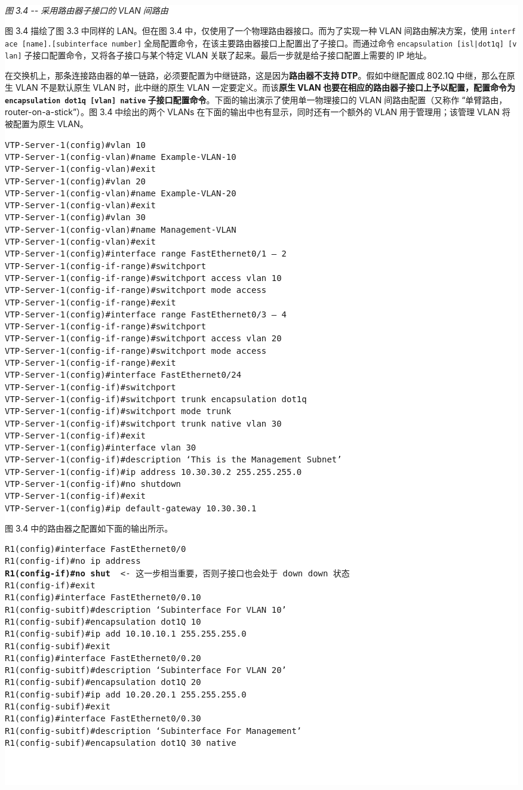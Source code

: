 *图 3.4 -- 采用路由器子接口的 VLAN 间路由*

图 3.4 描绘了图 3.3 中同样的 LAN。但在图 3.4 中，仅使用了一个物理路由器接口。而为了实现一种 VLAN 间路由解决方案，使用 `interface [name].[subinterface number]` 全局配置命令，在该主要路由器接口上配置出了子接口。而通过命令 `encapsulation [isl|dot1q] [vlan]` 子接口配置命令，又将各子接口与某个特定 VLAN 关联了起来。最后一步就是给子接口配置上需要的 IP 地址。

在交换机上，那条连接路由器的单一链路，必须要配置为中继链路，这是因为**路由器不支持 DTP**。假如中继配置成 802.1Q 中继，那么在原生 VLAN 不是默认原生 VLAN 时，此中继的原生 VLAN 一定要定义。而该**原生 VLAN 也要在相应的路由器子接口上予以配置，配置命令为 `encapsulation dot1q [vlan] native` 子接口配置命令**。下面的输出演示了使用单一物理接口的 VLAN 间路由配置（又称作 “单臂路由，router-on-a-stick”）。图 3.4 中绘出的两个 VLANs 在下面的输出中也有显示，同时还有一个额外的 VLAN 用于管理用；该管理 VLAN 将被配置为原生 VLAN。

<pre>
VTP-Server-1(config)#vlan 10
VTP-Server-1(config-vlan)#name Example-VLAN-10
VTP-Server-1(config-vlan)#exit
VTP-Server-1(config)#vlan 20
VTP-Server-1(config-vlan)#name Example-VLAN-20
VTP-Server-1(config-vlan)#exit
VTP-Server-1(config)#vlan 30
VTP-Server-1(config-vlan)#name Management-VLAN
VTP-Server-1(config-vlan)#exit
VTP-Server-1(config)#interface range FastEthernet0/1 – 2
VTP-Server-1(config-if-range)#switchport
VTP-Server-1(config-if-range)#switchport access vlan 10
VTP-Server-1(config-if-range)#switchport mode access
VTP-Server-1(config-if-range)#exit
VTP-Server-1(config)#interface range FastEthernet0/3 – 4
VTP-Server-1(config-if-range)#switchport
VTP-Server-1(config-if-range)#switchport access vlan 20
VTP-Server-1(config-if-range)#switchport mode access
VTP-Server-1(config-if-range)#exit
VTP-Server-1(config)#interface FastEthernet0/24
VTP-Server-1(config-if)#switchport
VTP-Server-1(config-if)#switchport trunk encapsulation dot1q
VTP-Server-1(config-if)#switchport mode trunk
VTP-Server-1(config-if)#switchport trunk native vlan 30
VTP-Server-1(config-if)#exit
VTP-Server-1(config)#interface vlan 30
VTP-Server-1(config-if)#description ‘This is the Management Subnet’
VTP-Server-1(config-if)#ip address 10.30.30.2 255.255.255.0
VTP-Server-1(config-if)#no shutdown
VTP-Server-1(config-if)#exit
VTP-Server-1(config)#ip default-gateway 10.30.30.1
</pre>

图 3.4 中的路由器之配置如下面的输出所示。


<pre>
R1(config)#interface FastEthernet0/0
R1(config-if)#no ip address
<b>R1(config-if)#no shut </b> <- 这一步相当重要，否则子接口也会处于 down down 状态
R1(config-if)#exit
R1(config)#interface FastEthernet0/0.10
R1(config-subitf)#description ‘Subinterface For VLAN 10’
R1(config-subif)#encapsulation dot1Q 10
R1(config-subif)#ip add 10.10.10.1 255.255.255.0
R1(config-subif)#exit
R1(config)#interface FastEthernet0/0.20
R1(config-subitf)#description ‘Subinterface For VLAN 20’
R1(config-subif)#encapsulation dot1Q 20
R1(config-subif)#ip add 10.20.20.1 255.255.255.0
R1(config-subif)#exit
R1(config)#interface FastEthernet0/0.30
R1(config-subitf)#description ‘Subinterface For Management’
R1(config-subif)#encapsulation dot1Q 30 native